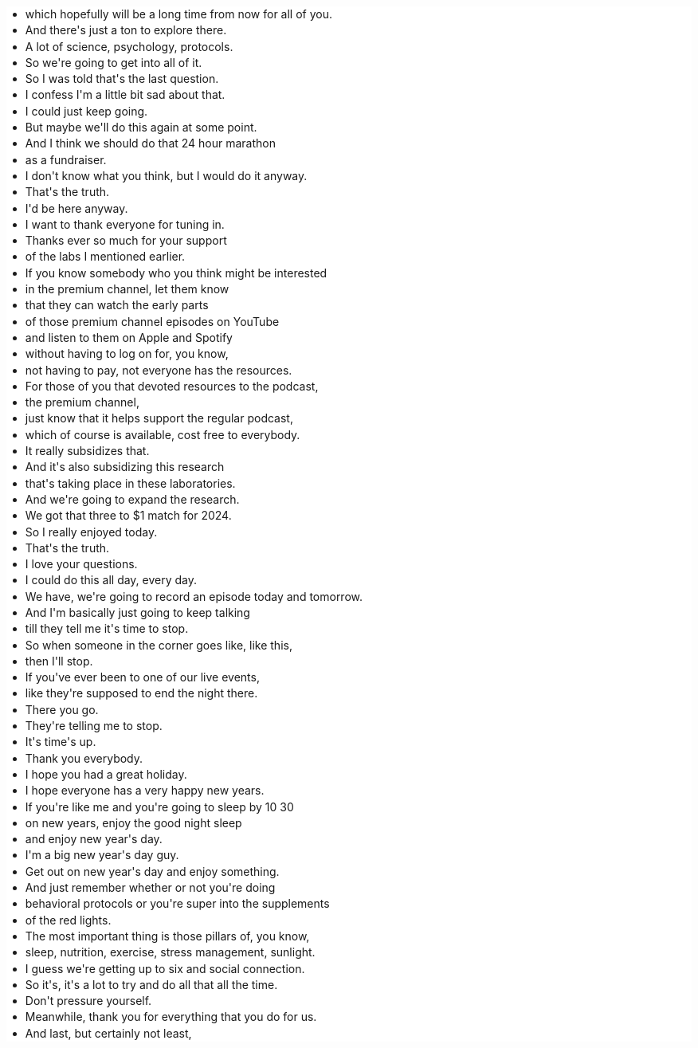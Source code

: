 *  which hopefully will be a long time from now for all of you.
*  And there's just a ton to explore there.
*  A lot of science, psychology, protocols.
*  So we're going to get into all of it.
*  So I was told that's the last question.
*  I confess I'm a little bit sad about that.
*  I could just keep going.
*  But maybe we'll do this again at some point.
*  And I think we should do that 24 hour marathon
*  as a fundraiser.
*  I don't know what you think, but I would do it anyway.
*  That's the truth.
*  I'd be here anyway.
*  I want to thank everyone for tuning in.
*  Thanks ever so much for your support
*  of the labs I mentioned earlier.
*  If you know somebody who you think might be interested
*  in the premium channel, let them know
*  that they can watch the early parts
*  of those premium channel episodes on YouTube
*  and listen to them on Apple and Spotify
*  without having to log on for, you know,
*  not having to pay, not everyone has the resources.
*  For those of you that devoted resources to the podcast,
*  the premium channel,
*  just know that it helps support the regular podcast,
*  which of course is available, cost free to everybody.
*  It really subsidizes that.
*  And it's also subsidizing this research
*  that's taking place in these laboratories.
*  And we're going to expand the research.
*  We got that three to $1 match for 2024.
*  So I really enjoyed today.
*  That's the truth.
*  I love your questions.
*  I could do this all day, every day.
*  We have, we're going to record an episode today and tomorrow.
*  And I'm basically just going to keep talking
*  till they tell me it's time to stop.
*  So when someone in the corner goes like, like this,
*  then I'll stop.
*  If you've ever been to one of our live events,
*  like they're supposed to end the night there.
*  There you go.
*  They're telling me to stop.
*  It's time's up.
*  Thank you everybody.
*  I hope you had a great holiday.
*  I hope everyone has a very happy new years.
*  If you're like me and you're going to sleep by 10 30
*  on new years, enjoy the good night sleep
*  and enjoy new year's day.
*  I'm a big new year's day guy.
*  Get out on new year's day and enjoy something.
*  And just remember whether or not you're doing
*  behavioral protocols or you're super into the supplements
*  of the red lights.
*  The most important thing is those pillars of, you know,
*  sleep, nutrition, exercise, stress management, sunlight.
*  I guess we're getting up to six and social connection.
*  So it's, it's a lot to try and do all that all the time.
*  Don't pressure yourself.
*  Meanwhile, thank you for everything that you do for us.
*  And last, but certainly not least,